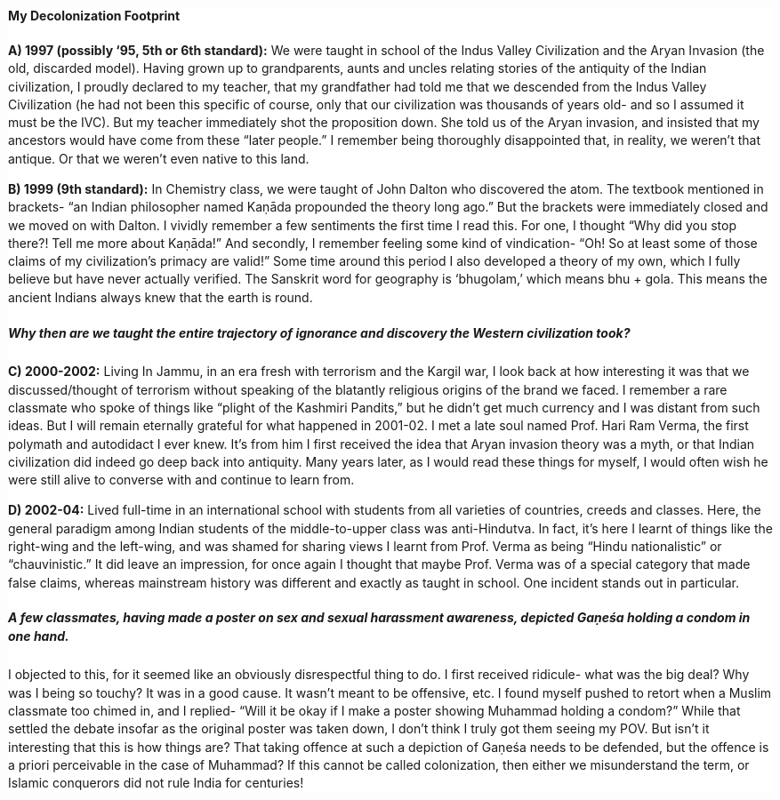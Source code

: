 #### My Decolonization Footprint
**A) 1997 (possibly ‘95, 5th or 6th standard):** We were taught in school of the Indus Valley Civilization and the Aryan Invasion (the old, discarded model). Having grown up to grandparents, aunts and uncles relating stories of the antiquity of the Indian civilization, I proudly declared to my teacher, that my grandfather had told me that we descended from the Indus Valley Civilization (he had not been this specific of course, only that our civilization was thousands of years old- and so I assumed it must be the IVC). But my teacher immediately shot the proposition down. She told us of the Aryan invasion, and insisted that my ancestors would have come from these “later people.” I remember being thoroughly disappointed that, in reality, we weren’t that antique. Or that we weren’t even native to this land.

**B) 1999 (9th standard):** In Chemistry class, we were taught of John Dalton who discovered the atom. The textbook mentioned in brackets- “an Indian philosopher named Kaṇāda propounded the theory long ago.” But the brackets were immediately closed and we moved on with Dalton. I vividly remember a few sentiments the first time I read this. For one, I thought “Why did you stop there?! Tell me more about Kaṇāda!” And secondly, I remember feeling some kind of vindication- “Oh! So at least some of those claims of my civilization’s primacy are valid!” Some time around this period I also developed a theory of my own, which I fully believe but have never actually verified. The Sanskrit word for geography is ‘bhugolam,’ which means bhu + gola. This means the ancient Indians always knew that the earth is round.

##### Why then are we taught the entire trajectory of ignorance and discovery the Western civilization took?

**C) 2000-2002:** Living In Jammu, in an era fresh with terrorism and the Kargil war, I look back at how interesting it was that we discussed/thought of terrorism without speaking of the blatantly religious origins of the brand we faced. I remember a rare classmate who spoke of things like “plight of the Kashmiri Pandits,” but he didn’t get much currency and I was distant from such ideas. But I will remain eternally grateful for what happened in 2001-02. I met a late soul named Prof. Hari Ram Verma, the first polymath and autodidact I ever knew. It’s from him I first received the idea that Aryan invasion theory was a myth, or that Indian civilization did indeed go deep back into antiquity. Many years later, as I would read these things for myself, I would often wish he were still alive to converse with and continue to learn from.

**D) 2002-04:** Lived full-time in an international school with students from all varieties of countries, creeds and classes. Here, the general paradigm among Indian students of the middle-to-upper class was anti-Hindutva. In fact, it’s here I learnt of things like the right-wing and the left-wing, and was shamed for sharing views I learnt from Prof. Verma as being “Hindu nationalistic” or “chauvinistic.” It did leave an impression, for once again I thought that maybe Prof. Verma was of a special category that made false claims, whereas mainstream history was different and exactly as taught in school. One incident stands out in particular.

##### A few classmates, having made a poster on sex and sexual harassment awareness, depicted Gaṇeśa holding a condom in one hand.

I objected to this, for it seemed like an obviously disrespectful thing to do. I first received ridicule- what was the big deal? Why was I being so touchy? It was in a good cause. It wasn’t meant to be offensive, etc. I found myself pushed to retort when a Muslim classmate too chimed in, and I replied- “Will it be okay if I make a poster showing Muhammad holding a condom?” While that settled the debate insofar as the original poster was taken down, I don’t think I truly got them seeing my POV. But isn’t it interesting that this is how things are? That taking offence at such a depiction of Gaṇeśa needs to be defended, but the offence is a priori perceivable in the case of Muhammad? If this cannot be called colonization, then either we misunderstand the term, or Islamic conquerors did not rule India for centuries!
